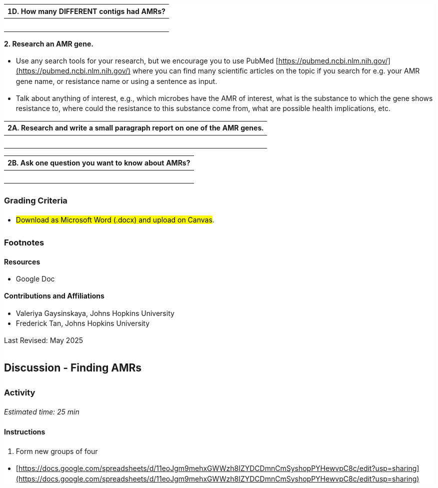 |1D. How many DIFFERENT contigs had AMRs? |
|:--|
|<br>|

**2. Research an AMR gene.**

- Use any search tools for your research, but we encourage you to use PubMed [https://pubmed.ncbi.nlm.nih.gov/](https://pubmed.ncbi.nlm.nih.gov/) where you can find many scientific articles on the topic if you search for e.g. your AMR gene name, or resistance name or using a sentence as input. 

- Talk about anything of interest, e.g., which microbes have the AMR of interest, what is the substance to which the gene shows resistance to, where could the resistance to this substance come from, what are possible health implications, etc.

|2A. Research and write a small paragraph report on one of the AMR genes.| 
|:---|
| <br>|

|2B. Ask one question you want to know about AMRs?| 
|:---|
|<br> |

### Grading Criteria

- <mark style="background-color: yellow">Download as Microsoft Word (.docx) and upload on Canvas</mark>.

### Footnotes

**Resources**

- Google Doc

**Contributions and Affiliations**

- Valeriya Gaysinskaya, Johns Hopkins University
- Frederick Tan, Johns Hopkins University

Last Revised: May 2025




## Discussion - Finding AMRs

### Activity

*Estimated time: 25 min*

#### Instructions

1. Form new groups of four

- [https://docs.google.com/spreadsheets/d/11eoJgm9mehxGWWzh8IZYDCDmnCmSyshopPYHewvpC8c/edit?usp=sharing](https://docs.google.com/spreadsheets/d/11eoJgm9mehxGWWzh8IZYDCDmnCmSyshopPYHewvpC8c/edit?usp=sharing)
